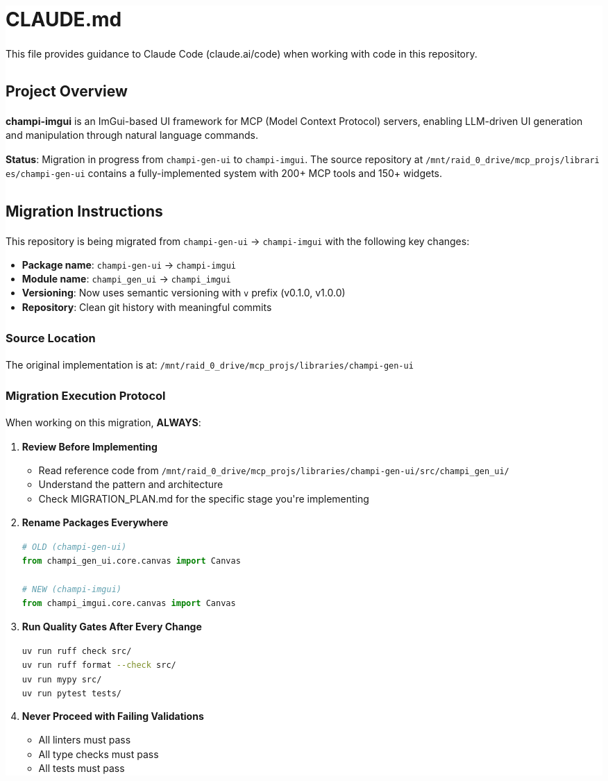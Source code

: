 # CLAUDE.md

This file provides guidance to Claude Code (claude.ai/code) when working with code in this repository.

## Project Overview

**champi-imgui** is an ImGui-based UI framework for MCP (Model Context Protocol) servers, enabling LLM-driven UI generation and manipulation through natural language commands.

**Status**: Migration in progress from `champi-gen-ui` to `champi-imgui`. The source repository at `/mnt/raid_0_drive/mcp_projs/libraries/champi-gen-ui` contains a fully-implemented system with 200+ MCP tools and 150+ widgets.

## Migration Instructions

This repository is being migrated from `champi-gen-ui` → `champi-imgui` with the following key changes:
- **Package name**: `champi-gen-ui` → `champi-imgui`
- **Module name**: `champi_gen_ui` → `champi_imgui`
- **Versioning**: Now uses semantic versioning with `v` prefix (v0.1.0, v1.0.0)
- **Repository**: Clean git history with meaningful commits

### Source Location
The original implementation is at: `/mnt/raid_0_drive/mcp_projs/libraries/champi-gen-ui`

### Migration Execution Protocol

When working on this migration, **ALWAYS**:

1. **Review Before Implementing**
   - Read reference code from `/mnt/raid_0_drive/mcp_projs/libraries/champi-gen-ui/src/champi_gen_ui/`
   - Understand the pattern and architecture
   - Check MIGRATION_PLAN.md for the specific stage you're implementing

2. **Rename Packages Everywhere**
   ```python
   # OLD (champi-gen-ui)
   from champi_gen_ui.core.canvas import Canvas

   # NEW (champi-imgui)
   from champi_imgui.core.canvas import Canvas
   ```

3. **Run Quality Gates After Every Change**
   ```bash
   uv run ruff check src/
   uv run ruff format --check src/
   uv run mypy src/
   uv run pytest tests/
   ```

4. **Never Proceed with Failing Validations**
   - All linters must pass
   - All type checks must pass
   - All tests must pass
